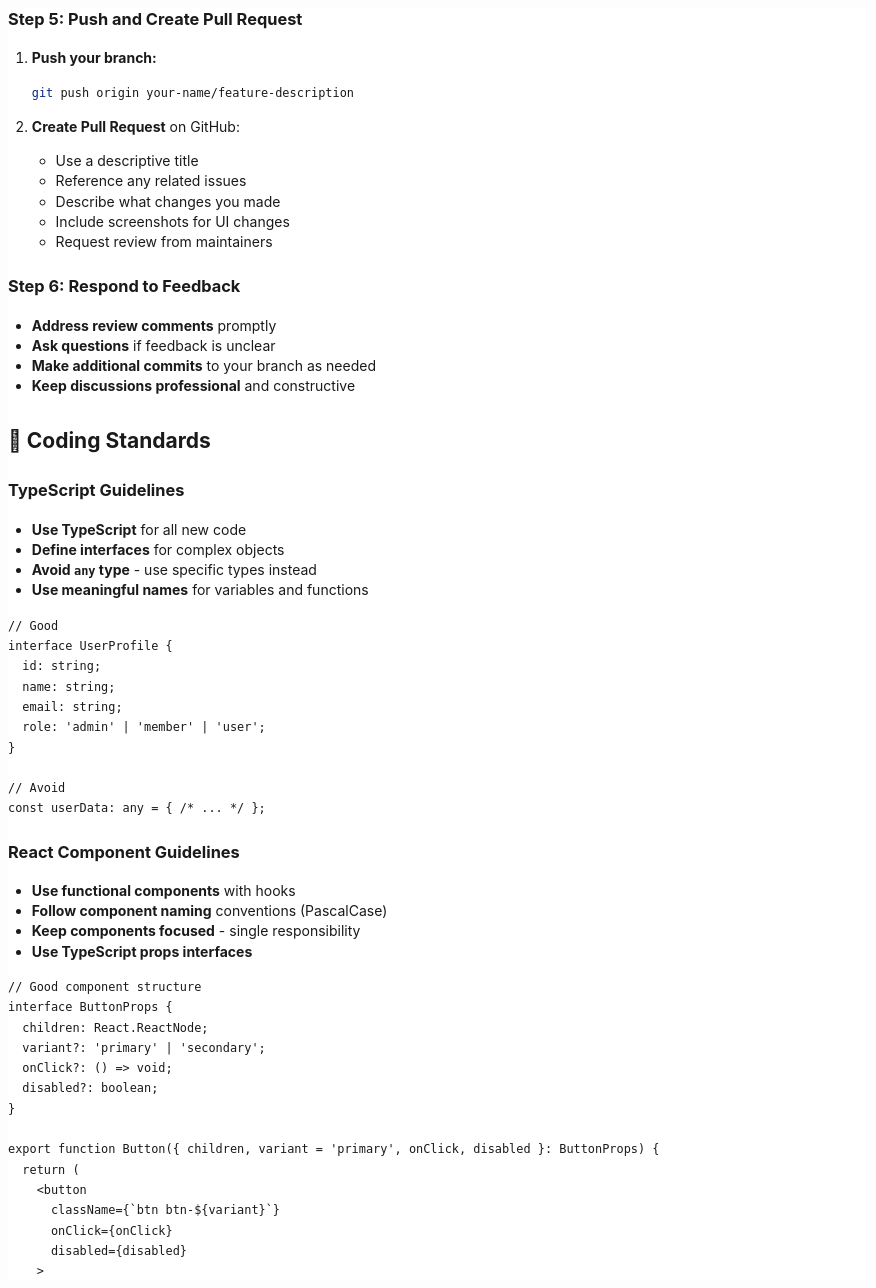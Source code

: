### Step 5: Push and Create Pull Request

1. **Push your branch:**
   ```bash
   git push origin your-name/feature-description
   ```

2. **Create Pull Request** on GitHub:
   - Use a descriptive title
   - Reference any related issues
   - Describe what changes you made
   - Include screenshots for UI changes
   - Request review from maintainers

### Step 6: Respond to Feedback

- **Address review comments** promptly
- **Ask questions** if feedback is unclear
- **Make additional commits** to your branch as needed
- **Keep discussions professional** and constructive

## 📝 Coding Standards

### TypeScript Guidelines

- **Use TypeScript** for all new code
- **Define interfaces** for complex objects
- **Avoid `any` type** - use specific types instead
- **Use meaningful names** for variables and functions

```tsx
// Good
interface UserProfile {
  id: string;
  name: string;
  email: string;
  role: 'admin' | 'member' | 'user';
}

// Avoid
const userData: any = { /* ... */ };
```

### React Component Guidelines

- **Use functional components** with hooks
- **Follow component naming** conventions (PascalCase)
- **Keep components focused** - single responsibility
- **Use TypeScript props interfaces**

```tsx
// Good component structure
interface ButtonProps {
  children: React.ReactNode;
  variant?: 'primary' | 'secondary';
  onClick?: () => void;
  disabled?: boolean;
}

export function Button({ children, variant = 'primary', onClick, disabled }: ButtonProps) {
  return (
    <button
      className={`btn btn-${variant}`}
      onClick={onClick}
      disabled={disabled}
    >
```